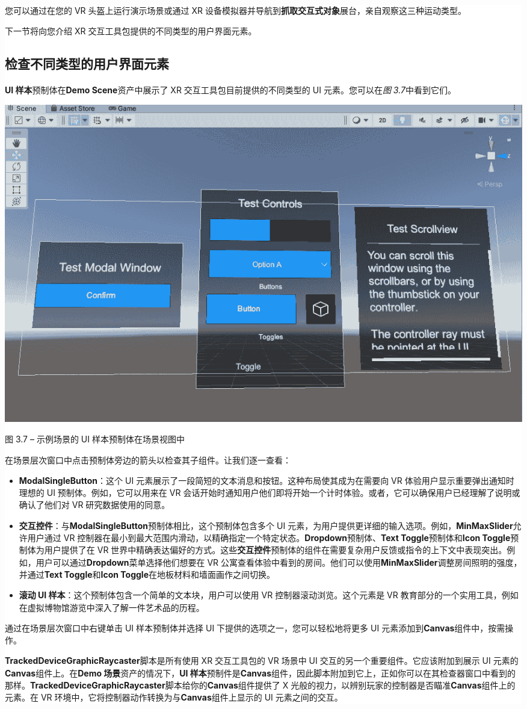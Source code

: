 您可以通过在您的 VR 头盔上运行演示场景或通过 XR 设备模拟器并导航到**抓取交互式对象**展台，亲自观察这三种运动类型。

下一节将向您介绍 XR 交互工具包提供的不同类型的用户界面元素。

## 检查不同类型的用户界面元素

**UI 样本**预制体在**Demo Scene**资产中展示了 XR 交互工具包目前提供的不同类型的 UI 元素。您可以在*图 3.7*中看到它们。

![图 3.7 – 示例场景的 UI 样本预制体在场景视图中](img/B20869_03_07.jpg)

图 3.7 – 示例场景的 UI 样本预制体在场景视图中

在场景层次窗口中点击预制体旁边的箭头以检查其子组件。让我们逐一查看：

+   **ModalSingleButton**：这个 UI 元素展示了一段简短的文本消息和按钮。这种布局使其成为在需要向 VR 体验用户显示重要弹出通知时理想的 UI 预制体。例如，它可以用来在 VR 会话开始时通知用户他们即将开始一个计时体验。或者，它可以确保用户已经理解了说明或确认了他们对 VR 研究数据使用的同意。

+   **交互控件**：与**ModalSingleButton**预制体相比，这个预制体包含多个 UI 元素，为用户提供更详细的输入选项。例如，**MinMaxSlider**允许用户通过 VR 控制器在最小到最大范围内滑动，以精确指定一个特定状态。**Dropdown**预制体、**Text Toggle**预制体和**Icon Toggle**预制体为用户提供了在 VR 世界中精确表达偏好的方式。这些**交互控件**预制体的组件在需要复杂用户反馈或指令的上下文中表现突出。例如，用户可以通过**Dropdown**菜单选择他们想要在 VR 公寓查看体验中看到的房间。他们可以使用**MinMaxSlider**调整房间照明的强度，并通过**Text Toggle**和**Icon Toggle**在地板材料和墙面画作之间切换。

+   **滚动 UI 样本**：这个预制体包含一个简单的文本块，用户可以使用 VR 控制器滚动浏览。这个元素是 VR 教育部分的一个实用工具，例如在虚拟博物馆游览中深入了解一件艺术品的历程。

通过在场景层次窗口中右键单击 UI 样本预制体并选择 UI 下提供的选项之一，您可以轻松地将更多 UI 元素添加到**Canvas**组件中，按需操作。

**TrackedDeviceGraphicRaycaster**脚本是所有使用 XR 交互工具包的 VR 场景中 UI 交互的另一个重要组件。它应该附加到展示 UI 元素的**Canvas**组件上。在**Demo 场景**资产的情况下，**UI 样本**预制件是**Canvas**组件，因此脚本附加到它上，正如你可以在其检查器窗口中看到的那样。**TrackedDeviceGraphicRaycaster**脚本给你的**Canvas**组件提供了 X 光般的视力，以辨别玩家的控制器是否瞄准**Canvas**组件上的元素。在 VR 环境中，它将控制器动作转换为与**Canvas**组件上显示的 UI 元素之间的交互。
